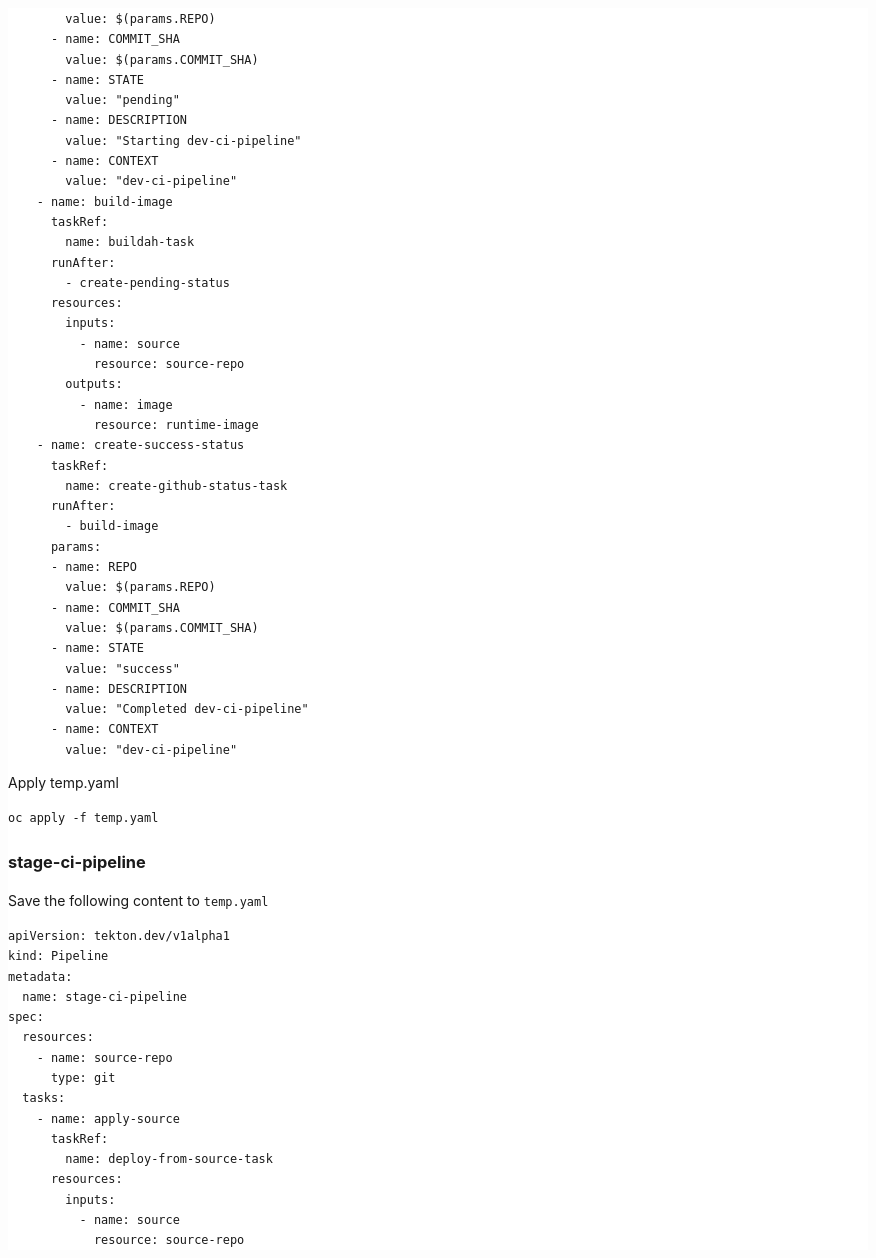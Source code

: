 ```shell
        value: $(params.REPO)
      - name: COMMIT_SHA
        value: $(params.COMMIT_SHA)
      - name: STATE
        value: "pending"
      - name: DESCRIPTION
        value: "Starting dev-ci-pipeline"
      - name: CONTEXT
        value: "dev-ci-pipeline"
    - name: build-image
      taskRef:
        name: buildah-task
      runAfter:
        - create-pending-status
      resources:
        inputs:
          - name: source
            resource: source-repo
        outputs:
          - name: image
            resource: runtime-image
    - name: create-success-status
      taskRef:
        name: create-github-status-task
      runAfter:
        - build-image
      params:
      - name: REPO
        value: $(params.REPO)
      - name: COMMIT_SHA
        value: $(params.COMMIT_SHA)
      - name: STATE
        value: "success"
      - name: DESCRIPTION
        value: "Completed dev-ci-pipeline"
      - name: CONTEXT
        value: "dev-ci-pipeline"
```
Apply temp.yaml
```shell
oc apply -f temp.yaml
```

### stage-ci-pipeline

Save the following content to `temp.yaml`

```shell
apiVersion: tekton.dev/v1alpha1
kind: Pipeline
metadata:
  name: stage-ci-pipeline
spec:
  resources:
    - name: source-repo
      type: git
  tasks:
    - name: apply-source
      taskRef:
        name: deploy-from-source-task
      resources:
        inputs:
          - name: source
            resource: source-repo
```